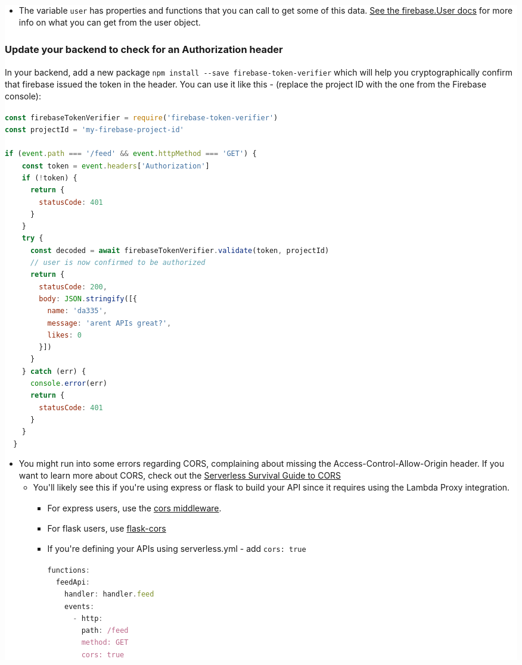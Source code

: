 - The variable `user` has properties and functions that you can call to get some of this data. [See the firebase.User docs](https://firebase.google.com/docs/reference/js/firebase.User) for more info on what you can get from the user object.

### Update your backend to check for an Authorization header

In your backend, add a new package `npm install --save firebase-token-verifier` which will help you cryptographically confirm that firebase issued the token in the header. You can use it like this - (replace the project ID with the one from the Firebase console):

```jsx
const firebaseTokenVerifier = require('firebase-token-verifier')
const projectId = 'my-firebase-project-id'

if (event.path === '/feed' && event.httpMethod === 'GET') {
    const token = event.headers['Authorization']
    if (!token) {
      return {
        statusCode: 401
      }
    }
    try {
      const decoded = await firebaseTokenVerifier.validate(token, projectId)
      // user is now confirmed to be authorized
      return {
        statusCode: 200,
        body: JSON.stringify([{
          name: 'da335',
          message: 'arent APIs great?',
          likes: 0
        }])
      }
    } catch (err) {
      console.error(err)
      return {
        statusCode: 401
      }
    }
  }
```

- You might run into some errors regarding CORS, complaining about missing the Access-Control-Allow-Origin header. If you want to learn more about CORS, check out the [Serverless Survival Guide to CORS](https://www.serverless.com/blog/cors-api-gateway-survival-guide)
    - You'll likely see this if you're using express or flask to build your API since it requires using the Lambda Proxy integration.
        - For express users, use the [cors middleware](https://expressjs.com/en/resources/middleware/cors.html).
        - For flask users, use [flask-cors](https://flask-cors.readthedocs.io/en/latest/)
        - If you're defining your APIs using serverless.yml - add `cors: true`

            ```jsx
            functions:
              feedApi:
                handler: handler.feed
                events:
                  - http:
                    path: /feed
                    method: GET
                    cors: true
            ```
